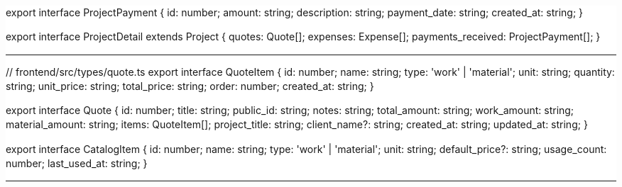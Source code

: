 export interface ProjectPayment {
  id: number;
  amount: string;
  description: string;
  payment_date: string;
  created_at: string;
}

export interface ProjectDetail extends Project {
  quotes: Quote[];
  expenses: Expense[];
  payments_received: ProjectPayment[];
}

---

// frontend/src/types/quote.ts
export interface QuoteItem {
  id: number;
  name: string;
  type: 'work' | 'material';
  unit: string;
  quantity: string;
  unit_price: string;
  total_price: string;
  order: number;
  created_at: string;
}

export interface Quote {
  id: number;
  title: string;
  public_id: string;
  notes: string;
  total_amount: string;
  work_amount: string;
  material_amount: string;
  items: QuoteItem[];
  project_title: string;
  client_name?: string;
  created_at: string;
  updated_at: string;
}

export interface CatalogItem {
  id: number;
  name: string;
  type: 'work' | 'material';
  unit: string;
  default_price?: string;
  usage_count: number;
  last_used_at: string;
}

---